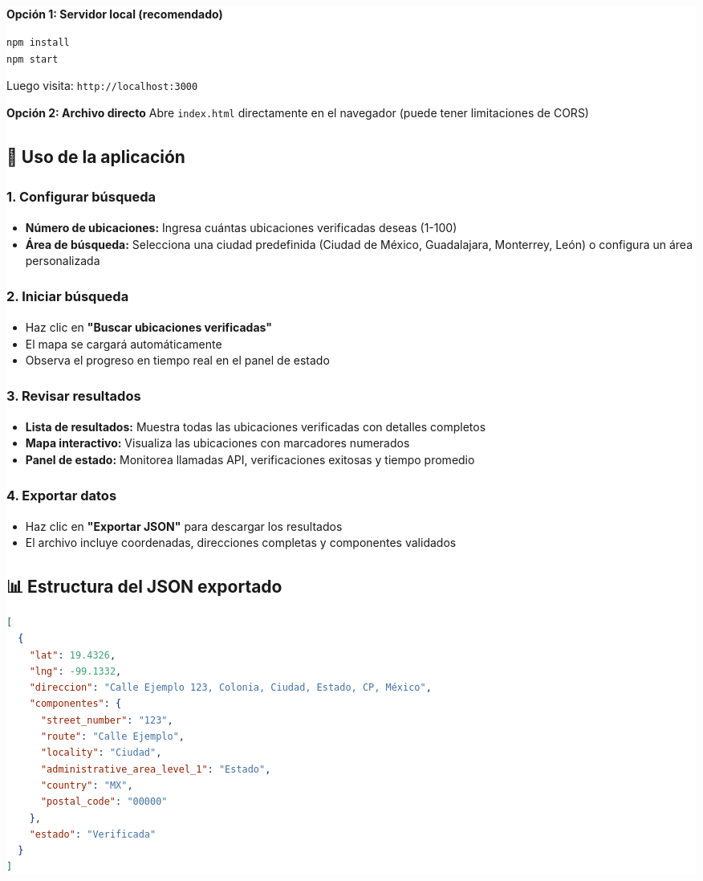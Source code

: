 **Opción 1: Servidor local (recomendado)**
```bash
npm install
npm start
```
Luego visita: `http://localhost:3000`

**Opción 2: Archivo directo**
Abre `index.html` directamente en el navegador (puede tener limitaciones de CORS)

## 🎯 Uso de la aplicación

### 1. Configurar búsqueda
- **Número de ubicaciones:** Ingresa cuántas ubicaciones verificadas deseas (1-100)
- **Área de búsqueda:** Selecciona una ciudad predefinida (Ciudad de México, Guadalajara, Monterrey, León) o configura un área personalizada

### 2. Iniciar búsqueda
- Haz clic en **"Buscar ubicaciones verificadas"**
- El mapa se cargará automáticamente
- Observa el progreso en tiempo real en el panel de estado

### 3. Revisar resultados
- **Lista de resultados:** Muestra todas las ubicaciones verificadas con detalles completos
- **Mapa interactivo:** Visualiza las ubicaciones con marcadores numerados
- **Panel de estado:** Monitorea llamadas API, verificaciones exitosas y tiempo promedio

### 4. Exportar datos
- Haz clic en **"Exportar JSON"** para descargar los resultados
- El archivo incluye coordenadas, direcciones completas y componentes validados

## 📊 Estructura del JSON exportado

```json
[
  {
    "lat": 19.4326,
    "lng": -99.1332,
    "direccion": "Calle Ejemplo 123, Colonia, Ciudad, Estado, CP, México",
    "componentes": {
      "street_number": "123",
      "route": "Calle Ejemplo",
      "locality": "Ciudad",
      "administrative_area_level_1": "Estado",
      "country": "MX",
      "postal_code": "00000"
    },
    "estado": "Verificada"
  }
]
```
